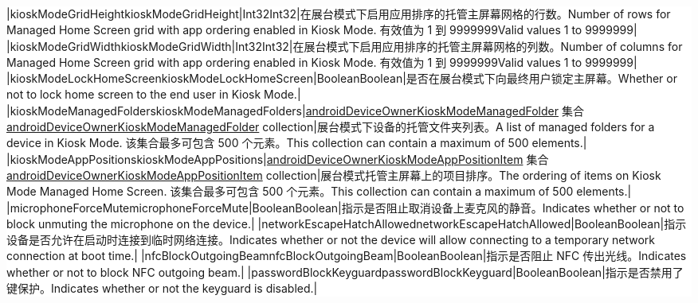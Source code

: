 |<span data-ttu-id="a64a2-360">kioskModeGridHeight</span><span class="sxs-lookup"><span data-stu-id="a64a2-360">kioskModeGridHeight</span></span>|<span data-ttu-id="a64a2-361">Int32</span><span class="sxs-lookup"><span data-stu-id="a64a2-361">Int32</span></span>|<span data-ttu-id="a64a2-362">在展台模式下启用应用排序的托管主屏幕网格的行数。</span><span class="sxs-lookup"><span data-stu-id="a64a2-362">Number of rows for Managed Home Screen grid with app ordering enabled in Kiosk Mode.</span></span> <span data-ttu-id="a64a2-363">有效值为 1 到 9999999</span><span class="sxs-lookup"><span data-stu-id="a64a2-363">Valid values 1 to 9999999</span></span>|
|<span data-ttu-id="a64a2-364">kioskModeGridWidth</span><span class="sxs-lookup"><span data-stu-id="a64a2-364">kioskModeGridWidth</span></span>|<span data-ttu-id="a64a2-365">Int32</span><span class="sxs-lookup"><span data-stu-id="a64a2-365">Int32</span></span>|<span data-ttu-id="a64a2-366">在展台模式下启用应用排序的托管主屏幕网格的列数。</span><span class="sxs-lookup"><span data-stu-id="a64a2-366">Number of columns for Managed Home Screen grid with app ordering enabled in Kiosk Mode.</span></span> <span data-ttu-id="a64a2-367">有效值为 1 到 9999999</span><span class="sxs-lookup"><span data-stu-id="a64a2-367">Valid values 1 to 9999999</span></span>|
|<span data-ttu-id="a64a2-368">kioskModeLockHomeScreen</span><span class="sxs-lookup"><span data-stu-id="a64a2-368">kioskModeLockHomeScreen</span></span>|<span data-ttu-id="a64a2-369">Boolean</span><span class="sxs-lookup"><span data-stu-id="a64a2-369">Boolean</span></span>|<span data-ttu-id="a64a2-370">是否在展台模式下向最终用户锁定主屏幕。</span><span class="sxs-lookup"><span data-stu-id="a64a2-370">Whether or not to lock home screen to the end user in Kiosk Mode.</span></span>|
|<span data-ttu-id="a64a2-371">kioskModeManagedFolders</span><span class="sxs-lookup"><span data-stu-id="a64a2-371">kioskModeManagedFolders</span></span>|<span data-ttu-id="a64a2-372">[androidDeviceOwnerKioskModeManagedFolder](../resources/intune-deviceconfig-androiddeviceownerkioskmodemanagedfolder.md) 集合</span><span class="sxs-lookup"><span data-stu-id="a64a2-372">[androidDeviceOwnerKioskModeManagedFolder](../resources/intune-deviceconfig-androiddeviceownerkioskmodemanagedfolder.md) collection</span></span>|<span data-ttu-id="a64a2-373">展台模式下设备的托管文件夹列表。</span><span class="sxs-lookup"><span data-stu-id="a64a2-373">A list of managed folders for a device in Kiosk Mode.</span></span> <span data-ttu-id="a64a2-374">该集合最多可包含 500 个元素。</span><span class="sxs-lookup"><span data-stu-id="a64a2-374">This collection can contain a maximum of 500 elements.</span></span>|
|<span data-ttu-id="a64a2-375">kioskModeAppPositions</span><span class="sxs-lookup"><span data-stu-id="a64a2-375">kioskModeAppPositions</span></span>|<span data-ttu-id="a64a2-376">[androidDeviceOwnerKioskModeAppPositionItem](../resources/intune-deviceconfig-androiddeviceownerkioskmodeapppositionitem.md) 集合</span><span class="sxs-lookup"><span data-stu-id="a64a2-376">[androidDeviceOwnerKioskModeAppPositionItem](../resources/intune-deviceconfig-androiddeviceownerkioskmodeapppositionitem.md) collection</span></span>|<span data-ttu-id="a64a2-377">展台模式托管主屏幕上的项目排序。</span><span class="sxs-lookup"><span data-stu-id="a64a2-377">The ordering of items on Kiosk Mode Managed Home Screen.</span></span> <span data-ttu-id="a64a2-378">该集合最多可包含 500 个元素。</span><span class="sxs-lookup"><span data-stu-id="a64a2-378">This collection can contain a maximum of 500 elements.</span></span>|
|<span data-ttu-id="a64a2-379">microphoneForceMute</span><span class="sxs-lookup"><span data-stu-id="a64a2-379">microphoneForceMute</span></span>|<span data-ttu-id="a64a2-380">Boolean</span><span class="sxs-lookup"><span data-stu-id="a64a2-380">Boolean</span></span>|<span data-ttu-id="a64a2-381">指示是否阻止取消设备上麦克风的静音。</span><span class="sxs-lookup"><span data-stu-id="a64a2-381">Indicates whether or not to block unmuting the microphone on the device.</span></span>|
|<span data-ttu-id="a64a2-382">networkEscapeHatchAllowed</span><span class="sxs-lookup"><span data-stu-id="a64a2-382">networkEscapeHatchAllowed</span></span>|<span data-ttu-id="a64a2-383">Boolean</span><span class="sxs-lookup"><span data-stu-id="a64a2-383">Boolean</span></span>|<span data-ttu-id="a64a2-384">指示设备是否允许在启动时连接到临时网络连接。</span><span class="sxs-lookup"><span data-stu-id="a64a2-384">Indicates whether or not the device will allow connecting to a temporary network connection at boot time.</span></span>|
|<span data-ttu-id="a64a2-385">nfcBlockOutgoingBeam</span><span class="sxs-lookup"><span data-stu-id="a64a2-385">nfcBlockOutgoingBeam</span></span>|<span data-ttu-id="a64a2-386">Boolean</span><span class="sxs-lookup"><span data-stu-id="a64a2-386">Boolean</span></span>|<span data-ttu-id="a64a2-387">指示是否阻止 NFC 传出光线。</span><span class="sxs-lookup"><span data-stu-id="a64a2-387">Indicates whether or not to block NFC outgoing beam.</span></span>|
|<span data-ttu-id="a64a2-388">passwordBlockKeyguard</span><span class="sxs-lookup"><span data-stu-id="a64a2-388">passwordBlockKeyguard</span></span>|<span data-ttu-id="a64a2-389">Boolean</span><span class="sxs-lookup"><span data-stu-id="a64a2-389">Boolean</span></span>|<span data-ttu-id="a64a2-390">指示是否禁用了键保护。</span><span class="sxs-lookup"><span data-stu-id="a64a2-390">Indicates whether or not the keyguard is disabled.</span></span>|